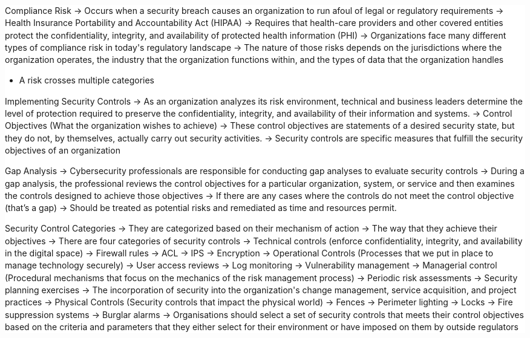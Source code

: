 Compliance Risk
  -> Occurs when a security breach causes an organization to run afoul of legal or regulatory requirements
    -> Health Insurance Portability and Accountability Act (HIPAA)
      -> Requires that health-care providers and other covered entities protect the confidentiality, integrity, and availability of protected health information (PHI)
  -> Organizations face many different types of compliance risk in today's regulatory landscape 
  -> The nature of those risks depends on the jurisdictions where the organization operates, the industry that the organization functions within, and the types of data that the organization handles

* A risk crosses multiple categories

Implementing Security Controls 
  -> As an organization analyzes its risk environment, technical and business leaders determine the level of protection required to preserve the confidentiality, integrity, and availability of their information and systems.
  -> Control Objectives (What the organization wishes to achieve)
    -> These control objectives are statements of a desired security state, but they do not, by themselves, actually carry out security activities.
    -> Security controls are specific measures that fulfill the security objectives of an organization

Gap Analysis
  -> Cybersecurity professionals are responsible for conducting gap analyses to evaluate security controls
    -> During a gap analysis, the professional reviews the control objectives for a particular organization, system, or service and then examines the controls designed to achieve those objectives
      -> If there are any cases where the controls do not meet the control objective (that’s a gap)
        -> Should be treated as potential risks and remediated as time and resources permit.

Security Control Categories
  -> They are categorized based on their mechanism of action
    -> The way that they achieve their objectives
      -> There are four categories of security controls 
        -> Technical controls (enforce confidentiality, integrity, and availability in the digital space)
          -> Firewall rules
          -> ACL
          -> IPS
          -> Encryption
        -> Operational Controls (Processes that we put in place to manage technology securely)
          -> User access reviews
          -> Log monitoring
          -> Vulnerability management
        -> Managerial control (Procedural mechanisms that focus on the mechanics of the risk management process)
          -> Periodic risk assessments
          -> Security planning exercises 
        -> The incorporation of security into the organization's change management, service acquisition, and project practices
        -> Physical Controls (Security controls that impact the physical world)
          -> Fences
          -> Perimeter lighting
          -> Locks
          -> Fire suppression systems
          -> Burglar alarms
  -> Organisations should select a set of security controls that meets their control objectives based on the criteria and parameters that they either select for their environment or have imposed on them by outside regulators
